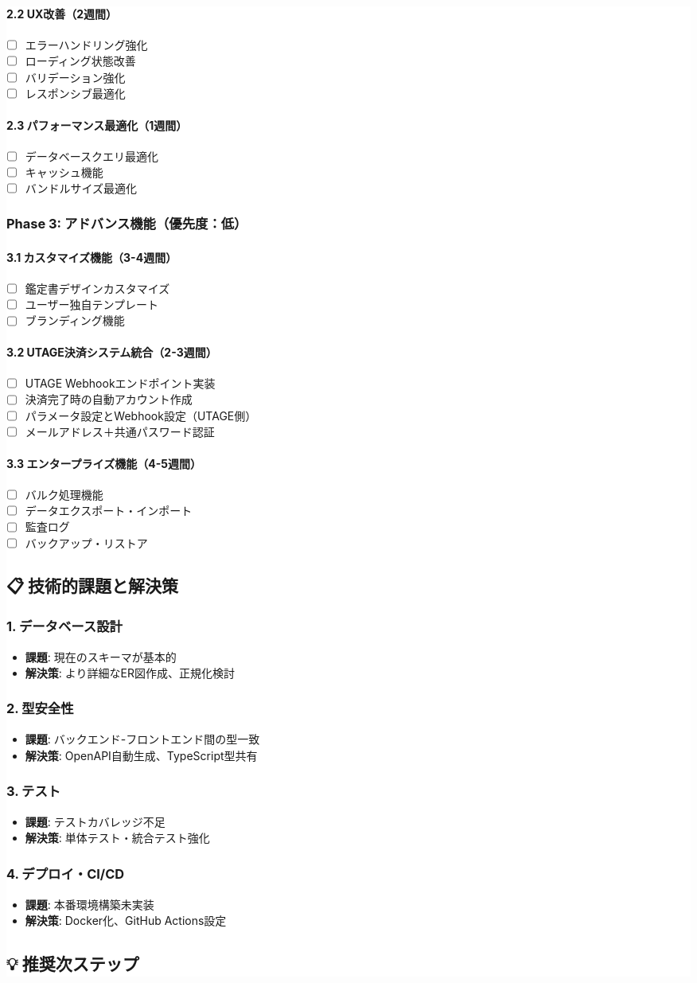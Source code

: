 #### 2.2 UX改善（2週間）
- [ ] エラーハンドリング強化
- [ ] ローディング状態改善
- [ ] バリデーション強化
- [ ] レスポンシブ最適化

#### 2.3 パフォーマンス最適化（1週間）
- [ ] データベースクエリ最適化
- [ ] キャッシュ機能
- [ ] バンドルサイズ最適化

### Phase 3: アドバンス機能（優先度：低）

#### 3.1 カスタマイズ機能（3-4週間）
- [ ] 鑑定書デザインカスタマイズ
- [ ] ユーザー独自テンプレート
- [ ] ブランディング機能

#### 3.2 UTAGE決済システム統合（2-3週間）
- [ ] UTAGE Webhookエンドポイント実装
- [ ] 決済完了時の自動アカウント作成
- [ ] パラメータ設定とWebhook設定（UTAGE側）
- [ ] メールアドレス＋共通パスワード認証

#### 3.3 エンタープライズ機能（4-5週間）
- [ ] バルク処理機能
- [ ] データエクスポート・インポート
- [ ] 監査ログ
- [ ] バックアップ・リストア

## 📋 技術的課題と解決策

### 1. **データベース設計**
- **課題**: 現在のスキーマが基本的
- **解決策**: より詳細なER図作成、正規化検討

### 2. **型安全性**
- **課題**: バックエンド-フロントエンド間の型一致
- **解決策**: OpenAPI自動生成、TypeScript型共有

### 3. **テスト**
- **課題**: テストカバレッジ不足
- **解決策**: 単体テスト・統合テスト強化

### 4. **デプロイ・CI/CD**
- **課題**: 本番環境構築未実装
- **解決策**: Docker化、GitHub Actions設定

## 💡 推奨次ステップ
